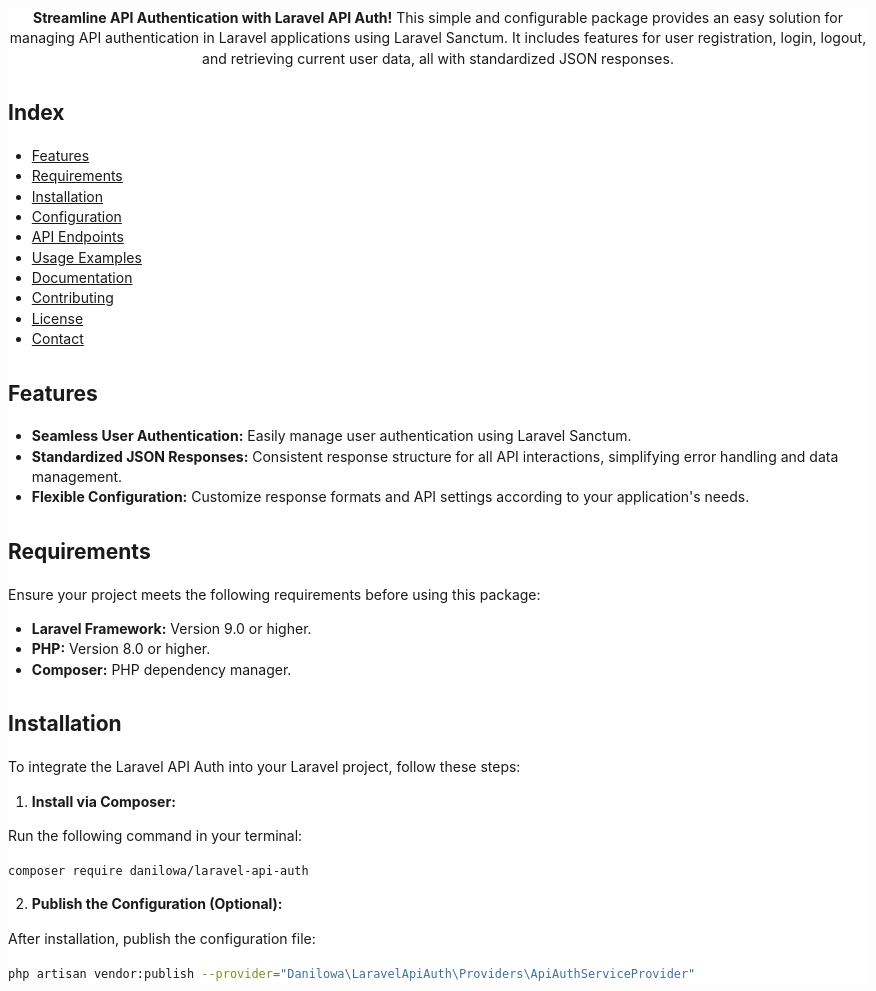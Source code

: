 <p align="center">
  <strong>Streamline API Authentication with Laravel API Auth!</strong> This simple and configurable package provides an easy solution for managing API authentication in Laravel applications using Laravel Sanctum. It includes features for user registration, login, logout, and retrieving current user data, all with standardized JSON responses.
</p>

## Index

- [Features](#features)
- [Requirements](#requirements)
- [Installation](#installation)
- [Configuration](#configuration)
- [API Endpoints](#api-endpoints)
- [Usage Examples](#usage-examples)
- [Documentation](#documentation)
- [Contributing](#contributing)
- [License](#license)
- [Contact](#contact)

## Features

- **Seamless User Authentication:** Easily manage user authentication using Laravel Sanctum.
- **Standardized JSON Responses:** Consistent response structure for all API interactions, simplifying error handling and data management.
- **Flexible Configuration:** Customize response formats and API settings according to your application's needs.

## Requirements

Ensure your project meets the following requirements before using this package:

- **Laravel Framework:** Version 9.0 or higher.
- **PHP:** Version 8.0 or higher.
- **Composer:** PHP dependency manager.

## Installation

To integrate the Laravel API Auth into your Laravel project, follow these steps:

1. **Install via Composer:**

Run the following command in your terminal:

```bash
composer require danilowa/laravel-api-auth
```

2. **Publish the Configuration (Optional):**

After installation, publish the configuration file:

```bash
php artisan vendor:publish --provider="Danilowa\LaravelApiAuth\Providers\ApiAuthServiceProvider"
```
